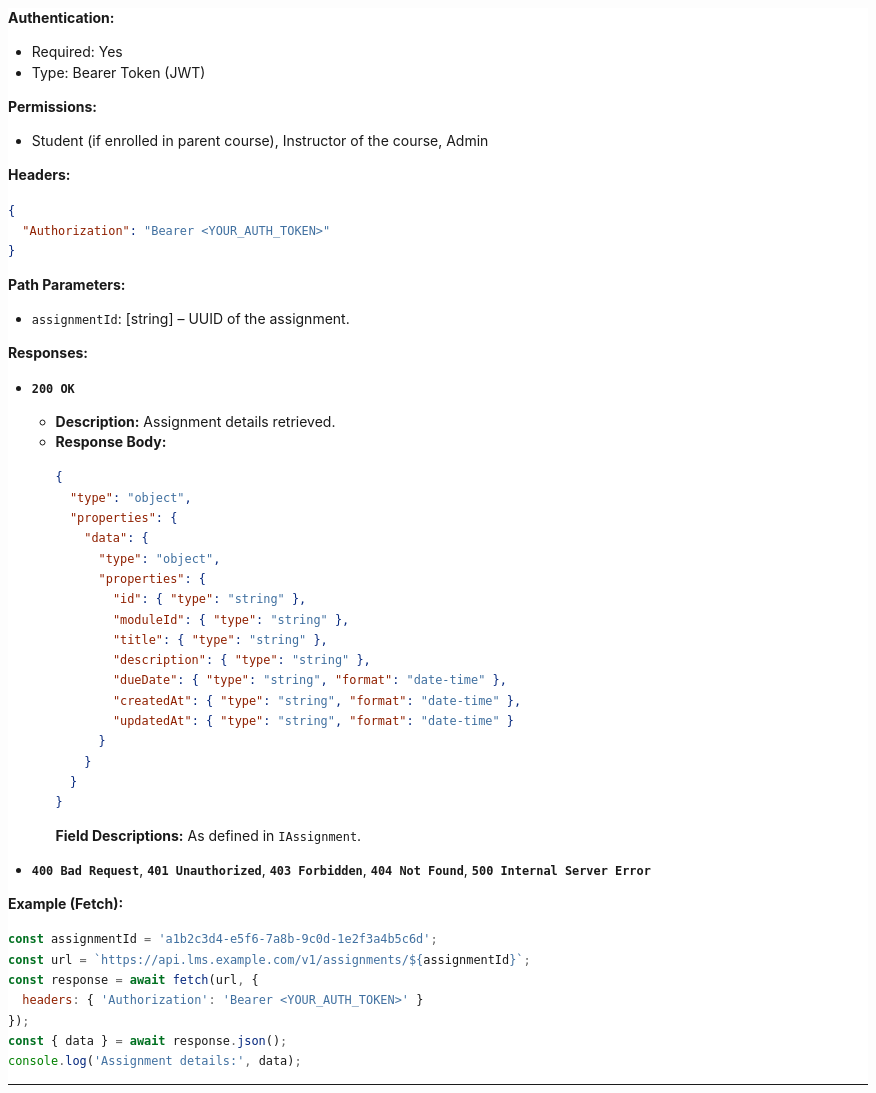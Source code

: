 **Authentication:**
- Required: Yes  
- Type: Bearer Token (JWT)

**Permissions:**
- Student (if enrolled in parent course), Instructor of the course, Admin

**Headers:**
```json
{
  "Authorization": "Bearer <YOUR_AUTH_TOKEN>"
}
```

**Path Parameters:**
- `assignmentId`: [string] – UUID of the assignment.

**Responses:**

- **`200 OK`**  
  - **Description:** Assignment details retrieved.  
  - **Response Body:**
    ```json
    {
      "type": "object",
      "properties": {
        "data": {
          "type": "object",
          "properties": {
            "id": { "type": "string" },
            "moduleId": { "type": "string" },
            "title": { "type": "string" },
            "description": { "type": "string" },
            "dueDate": { "type": "string", "format": "date-time" },
            "createdAt": { "type": "string", "format": "date-time" },
            "updatedAt": { "type": "string", "format": "date-time" }
          }
        }
      }
    }
    ```
    **Field Descriptions:** As defined in `IAssignment`.

- **`400 Bad Request`**, **`401 Unauthorized`**, **`403 Forbidden`**, **`404 Not Found`**, **`500 Internal Server Error`**  

**Example (Fetch):**
```javascript
const assignmentId = 'a1b2c3d4-e5f6-7a8b-9c0d-1e2f3a4b5c6d';
const url = `https://api.lms.example.com/v1/assignments/${assignmentId}`;
const response = await fetch(url, {
  headers: { 'Authorization': 'Bearer <YOUR_AUTH_TOKEN>' }
});
const { data } = await response.json();
console.log('Assignment details:', data);
```

---